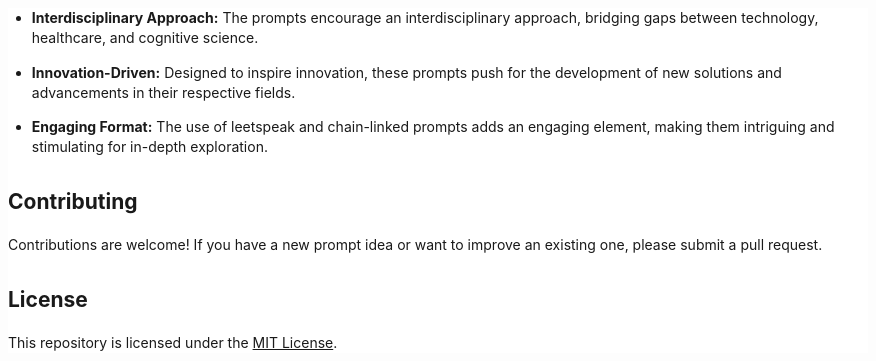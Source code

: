 - **Interdisciplinary Approach:** The prompts encourage an interdisciplinary approach, bridging gaps between technology, healthcare, and cognitive science.

- **Innovation-Driven:** Designed to inspire innovation, these prompts push for the development of new solutions and advancements in their respective fields.

- **Engaging Format:** The use of leetspeak and chain-linked prompts adds an engaging element, making them intriguing and stimulating for in-depth exploration.

## Contributing

Contributions are welcome! If you have a new prompt idea or want to improve an existing one, please submit a pull request.

## License

This repository is licensed under the [MIT License](LICENSE).
